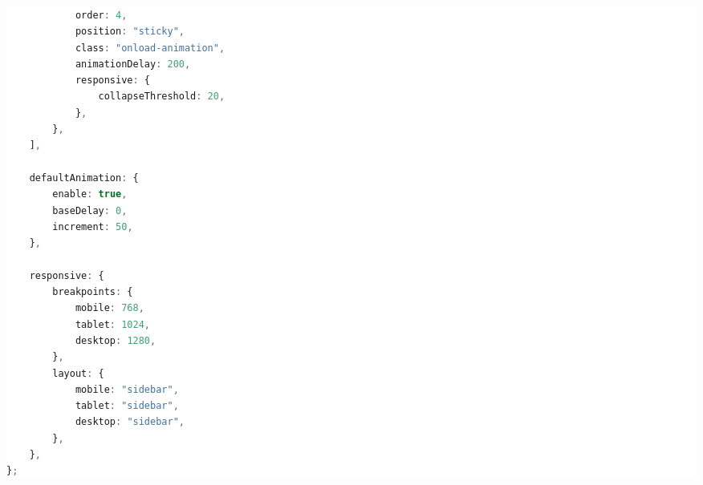 ```typescript:/c:/Users/Administrator/Desktop/mizuki/src/config.ts
			order: 4,
			position: "sticky",
			class: "onload-animation",
			animationDelay: 200,
			responsive: {
				collapseThreshold: 20,
			},
		},
	],

	defaultAnimation: {
		enable: true,
		baseDelay: 0,
		increment: 50,
	},

	responsive: {
		breakpoints: {
			mobile: 768,
			tablet: 1024,
			desktop: 1280,
		},
		layout: {
			mobile: "sidebar",
			tablet: "sidebar",
			desktop: "sidebar",
		},
	},
};
```
